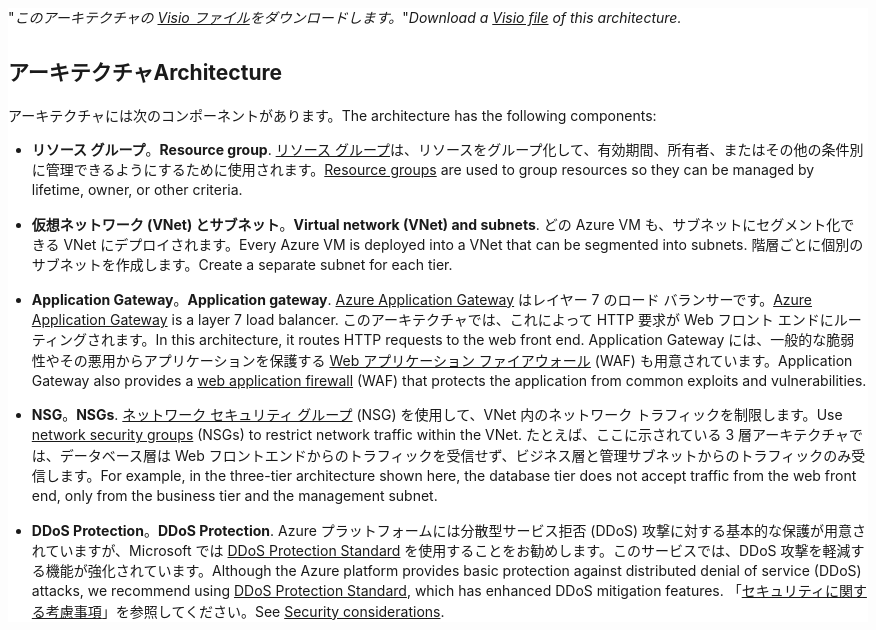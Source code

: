 <span data-ttu-id="b9d4c-107">"*このアーキテクチャの [Visio ファイル][visio-download]をダウンロードします。*"</span><span class="sxs-lookup"><span data-stu-id="b9d4c-107">*Download a [Visio file][visio-download] of this architecture.*</span></span>

## <a name="architecture"></a><span data-ttu-id="b9d4c-108">アーキテクチャ</span><span class="sxs-lookup"><span data-stu-id="b9d4c-108">Architecture</span></span>

<span data-ttu-id="b9d4c-109">アーキテクチャには次のコンポーネントがあります。</span><span class="sxs-lookup"><span data-stu-id="b9d4c-109">The architecture has the following components:</span></span>

- <span data-ttu-id="b9d4c-110">**リソース グループ**。</span><span class="sxs-lookup"><span data-stu-id="b9d4c-110">**Resource group**.</span></span> <span data-ttu-id="b9d4c-111">[リソース グループ][resource-manager-overview]は、リソースをグループ化して、有効期間、所有者、またはその他の条件別に管理できるようにするために使用されます。</span><span class="sxs-lookup"><span data-stu-id="b9d4c-111">[Resource groups][resource-manager-overview] are used to group resources so they can be managed by lifetime, owner, or other criteria.</span></span>

- <span data-ttu-id="b9d4c-112">**仮想ネットワーク (VNet) とサブネット**。</span><span class="sxs-lookup"><span data-stu-id="b9d4c-112">**Virtual network (VNet) and subnets**.</span></span> <span data-ttu-id="b9d4c-113">どの Azure VM も、サブネットにセグメント化できる VNet にデプロイされます。</span><span class="sxs-lookup"><span data-stu-id="b9d4c-113">Every Azure VM is deployed into a VNet that can be segmented into subnets.</span></span> <span data-ttu-id="b9d4c-114">階層ごとに個別のサブネットを作成します。</span><span class="sxs-lookup"><span data-stu-id="b9d4c-114">Create a separate subnet for each tier.</span></span>

- <span data-ttu-id="b9d4c-115">**Application Gateway**。</span><span class="sxs-lookup"><span data-stu-id="b9d4c-115">**Application gateway**.</span></span> <span data-ttu-id="b9d4c-116">[Azure Application Gateway](/azure/application-gateway/) はレイヤー 7 のロード バランサーです。</span><span class="sxs-lookup"><span data-stu-id="b9d4c-116">[Azure Application Gateway](/azure/application-gateway/) is a layer 7 load balancer.</span></span> <span data-ttu-id="b9d4c-117">このアーキテクチャでは、これによって HTTP 要求が Web フロント エンドにルーティングされます。</span><span class="sxs-lookup"><span data-stu-id="b9d4c-117">In this architecture, it routes HTTP requests to the web front end.</span></span> <span data-ttu-id="b9d4c-118">Application Gateway には、一般的な脆弱性やその悪用からアプリケーションを保護する [Web アプリケーション ファイアウォール](/azure/application-gateway/waf-overview) (WAF) も用意されています。</span><span class="sxs-lookup"><span data-stu-id="b9d4c-118">Application Gateway also provides a [web application firewall](/azure/application-gateway/waf-overview) (WAF) that protects the application from common exploits and vulnerabilities.</span></span>

- <span data-ttu-id="b9d4c-119">**NSG**。</span><span class="sxs-lookup"><span data-stu-id="b9d4c-119">**NSGs**.</span></span> <span data-ttu-id="b9d4c-120">[ネットワーク セキュリティ グループ][nsg] (NSG) を使用して、VNet 内のネットワーク トラフィックを制限します。</span><span class="sxs-lookup"><span data-stu-id="b9d4c-120">Use [network security groups][nsg] (NSGs) to restrict network traffic within the VNet.</span></span> <span data-ttu-id="b9d4c-121">たとえば、ここに示されている 3 層アーキテクチャでは、データベース層は Web フロントエンドからのトラフィックを受信せず、ビジネス層と管理サブネットからのトラフィックのみ受信します。</span><span class="sxs-lookup"><span data-stu-id="b9d4c-121">For example, in the three-tier architecture shown here, the database tier does not accept traffic from the web front end, only from the business tier and the management subnet.</span></span>

- <span data-ttu-id="b9d4c-122">**DDoS Protection**。</span><span class="sxs-lookup"><span data-stu-id="b9d4c-122">**DDoS Protection**.</span></span> <span data-ttu-id="b9d4c-123">Azure プラットフォームには分散型サービス拒否 (DDoS) 攻撃に対する基本的な保護が用意されていますが、Microsoft では [DDoS Protection Standard][ddos] を使用することをお勧めします。このサービスでは、DDoS 攻撃を軽減する機能が強化されています。</span><span class="sxs-lookup"><span data-stu-id="b9d4c-123">Although the Azure platform provides basic protection against distributed denial of service (DDoS) attacks, we recommend using [DDoS Protection Standard][ddos], which has enhanced DDoS mitigation features.</span></span> <span data-ttu-id="b9d4c-124">「[セキュリティに関する考慮事項](#security-considerations)」を参照してください。</span><span class="sxs-lookup"><span data-stu-id="b9d4c-124">See [Security considerations](#security-considerations).</span></span>


[dmz]: ../dmz/secure-vnet-dmz.md
[multi-dc]: multi-region-sql-server.md
[n-tier]: n-tier.md
[azure-availability-sets]: /azure/virtual-machines/virtual-machines-windows-manage-availability#configure-each-application-tier-into-separate-availability-sets
[azure-dns]: /azure/dns/dns-overview
[azure-key-vault]: https://azure.microsoft.com/services/key-vault
[要塞ホスト]: https://en.wikipedia.org/wiki/Bastion_host
[bastion host]: https://en.wikipedia.org/wiki/Bastion_host
[cidr]: https://en.wikipedia.org/wiki/Classless_Inter-Domain_Routing
[ddos]: /azure/virtual-network/ddos-protection-overview
[ddos-best-practices]: /azure/security/azure-ddos-best-practices
[git]: https://github.com/mspnp/template-building-blocks
[github-folder]: https://github.com/mspnp/reference-architectures/tree/master/virtual-machines/n-tier-windows
[nsg]: /azure/virtual-network/virtual-networks-nsg
[plan-network]: /azure/virtual-network/virtual-network-vnet-plan-design-arm
[private-ip-space]: https://en.wikipedia.org/wiki/Private_network#Private_IPv4_address_spaces
[パブリック IP アドレス]: /azure/virtual-network/virtual-network-ip-addresses-overview-arm
[public IP address]: /azure/virtual-network/virtual-network-ip-addresses-overview-arm
[sql-alwayson]: https://msdn.microsoft.com/library/hh510230.aspx
[sql-alwayson-force-failover]: https://msdn.microsoft.com/library/ff877957.aspx
[sql-alwayson-getting-started]: https://msdn.microsoft.com/library/gg509118.aspx
[sql-alwayson-ilb]: /azure/virtual-machines/windows/sql/virtual-machines-windows-portal-sql-alwayson-int-listener
[sql-alwayson-listeners]: https://msdn.microsoft.com/library/hh213417.aspx
[sql-alwayson-read-only-routing]: https://technet.microsoft.com/library/hh213417.aspx#ConnectToSecondary
[sql-keyvault]: /azure/virtual-machines/virtual-machines-windows-ps-sql-keyvault
[vm-sla]: https://azure.microsoft.com/support/legal/sla/virtual-machines
[vnet faq]: /azure/virtual-network/virtual-networks-faq
[wsfc-whats-new]: https://technet.microsoft.com/windows-server-docs/failover-clustering/whats-new-in-failover-clustering
[visio-download]: https://archcenter.blob.core.windows.net/cdn/vm-reference-architectures.vsdx
[resource-manager-overview]: /azure/azure-resource-manager/resource-group-overview
[vmss]: /azure/virtual-machine-scale-sets/virtual-machine-scale-sets-overview
[load-balancer]: /azure/load-balancer/
[load-balancer-hashing]: /azure/load-balancer/load-balancer-overview#load-balancer-features
[vmss-design]: /azure/virtual-machine-scale-sets/virtual-machine-scale-sets-design-overview
[subscription-limits]: /azure/azure-subscription-service-limits
[availability-set]: /azure/virtual-machines/virtual-machines-windows-manage-availability
[health-probes]: /azure/load-balancer/load-balancer-overview#load-balancer-features
[health-probe-log]: /azure/load-balancer/load-balancer-monitor-log
[health-probe-ip]: /azure/virtual-network/virtual-networks-nsg#special-rules
[network-security]: /azure/best-practices-network-security